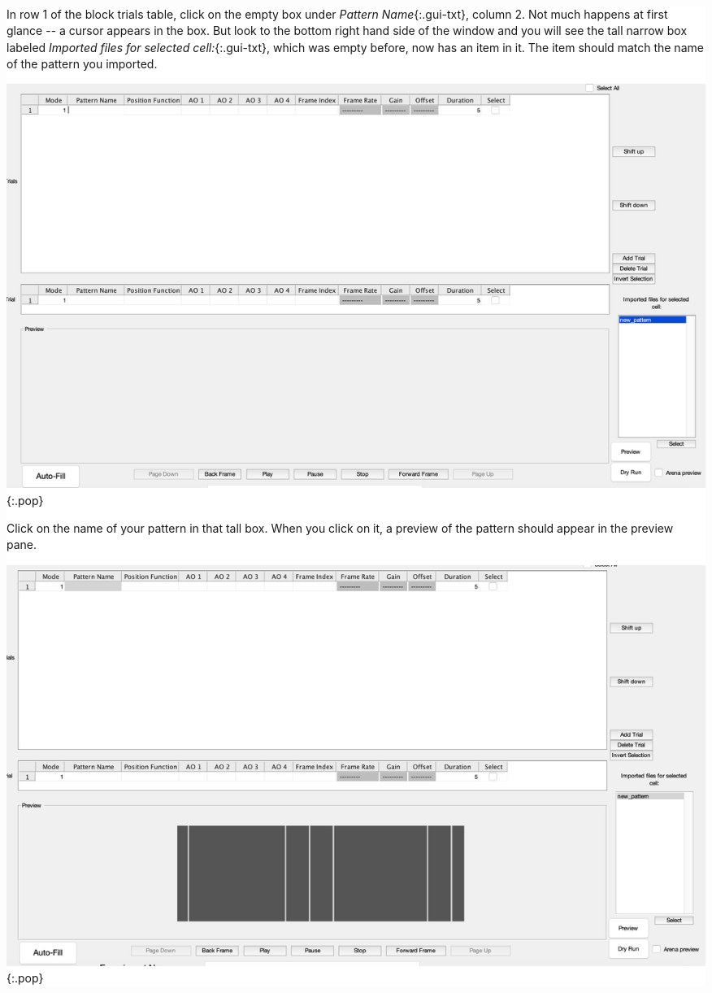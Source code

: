 In row 1 of the block trials table, click on the empty box under *Pattern Name*{:.gui-txt}, column 2. Not much happens at first glance -- a cursor appears in the box. But look to the bottom right hand side of the window and you will see the tall narrow box labeled *Imported files for selected cell:*{:.gui-txt}, which was empty before, now has an item in it. The item should match the name of the pattern you imported.

![empty cell selected](assets/clickEmptyCell.png){:.pop}

Click on the name of your pattern in that tall box. When you click on it, a preview of the pattern should appear in the preview pane.

![In screen preview](assets/inScreenPreview.png){:.pop}
